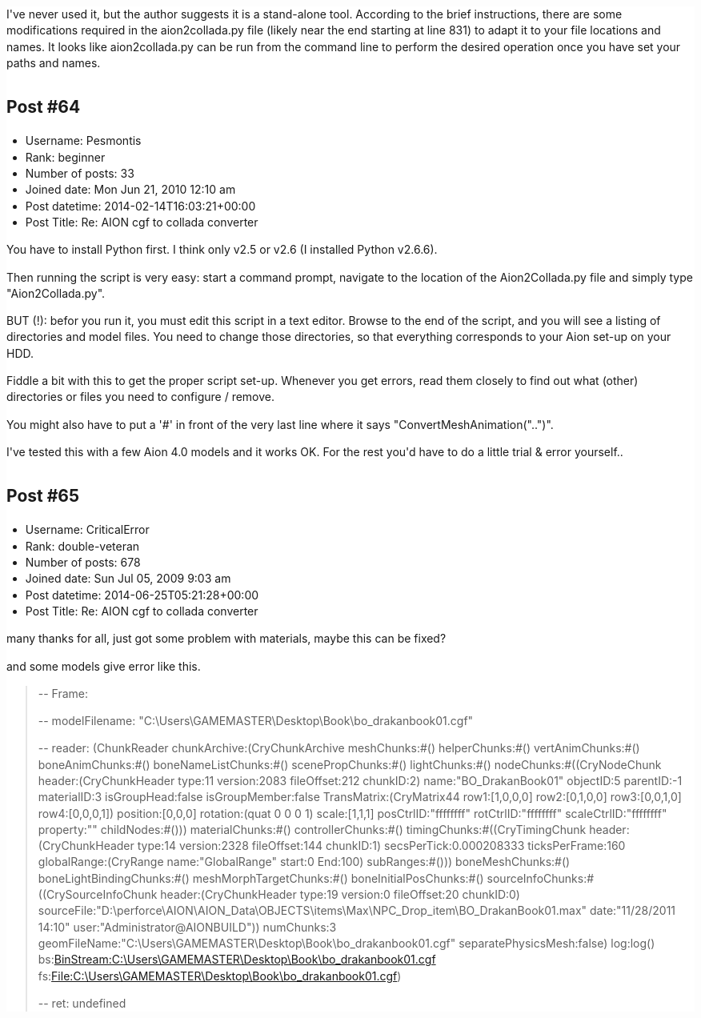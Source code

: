 I've never used it, but the author suggests it is a stand-alone tool. According to the brief instructions, there are some modifications required in the aion2collada.py file (likely near the end starting at line 831) to adapt it to your file locations and names. It looks like aion2collada.py can be run from the command line to perform the desired operation once you have set your paths and names.
## Post #64
- Username: Pesmontis
- Rank: beginner
- Number of posts: 33
- Joined date: Mon Jun 21, 2010 12:10 am
- Post datetime: 2014-02-14T16:03:21+00:00
- Post Title: Re: AION cgf to collada converter

You have to install Python first. I think only v2.5 or v2.6 (I installed Python v2.6.6).

Then running the script is very easy: start a command prompt, navigate to the location of the Aion2Collada.py file and simply type "Aion2Collada.py".

BUT (!): befor you run it, you must edit this script in a text editor.
Browse to the end of the script, and you will see a listing of directories and model files.
You need to change those directories, so that everything corresponds to your Aion set-up on your HDD.

Fiddle a bit with this to get the proper script set-up.
Whenever you get errors, read them closely to find out what (other) directories or files you need to configure / remove.

You might also have to put a '#' in front of the very last line where it says "ConvertMeshAnimation("..")".

I've tested this with a few Aion 4.0 models and it works OK.
For the rest you'd have to do a little trial & error yourself..
## Post #65
- Username: CriticalError
- Rank: double-veteran
- Number of posts: 678
- Joined date: Sun Jul 05, 2009 9:03 am
- Post datetime: 2014-06-25T05:21:28+00:00
- Post Title: Re: AION cgf to collada converter

many thanks for all, just got some problem with materials, maybe this can be fixed?

and some models give error like this.




> --  Frame:
>
> --   modelFilename: "C:\Users\GAMEMASTER\Desktop\Book\bo_drakanbook01.cgf"
>
> --   reader: (ChunkReader chunkArchive:(CryChunkArchive meshChunks:#() helperChunks:#() vertAnimChunks:#() boneAnimChunks:#() boneNameListChunks:#() scenePropChunks:#() lightChunks:#() nodeChunks:#((CryNodeChunk header:(CryChunkHeader type:11 version:2083 fileOffset:212 chunkID:2) name:"BO_DrakanBook01" objectID:5 parentID:-1 materialID:3 isGroupHead:false isGroupMember:false TransMatrix:(CryMatrix44 row1:[1,0,0,0] row2:[0,1,0,0] row3:[0,0,1,0] row4:[0,0,0,1]) position:[0,0,0] rotation:(quat 0 0 0 1) scale:[1,1,1] posCtrlID:"ffffffff" rotCtrlID:"ffffffff" scaleCtrlID:"ffffffff" property:"" childNodes:#())) materialChunks:#() controllerChunks:#() timingChunks:#((CryTimingChunk header:(CryChunkHeader type:14 version:2328 fileOffset:144 chunkID:1) secsPerTick:0.000208333 ticksPerFrame:160 globalRange:(CryRange name:"GlobalRange" start:0 End:100) subRanges:#())) boneMeshChunks:#() boneLightBindingChunks:#() meshMorphTargetChunks:#() boneInitialPosChunks:#() sourceInfoChunks:#((CrySourceInfoChunk header:(CryChunkHeader type:19 version:0 fileOffset:20 chunkID:0) sourceFile:"D:\perforce\AION\AION_Data\OBJECTS\items\Max\NPC_Drop_item\BO_DrakanBook01.max" date:"11/28/2011  14:10" user:"Administrator@AIONBUILD")) numChunks:3 geomFileName:"C:\Users\GAMEMASTER\Desktop\Book\bo_drakanbook01.cgf" separatePhysicsMesh:false) log:log() bs:<BinStream:C:\Users\GAMEMASTER\Desktop\Book\bo_drakanbook01.cgf> fs:<File:C:\Users\GAMEMASTER\Desktop\Book\bo_drakanbook01.cgf>)
>
> --   ret: undefined